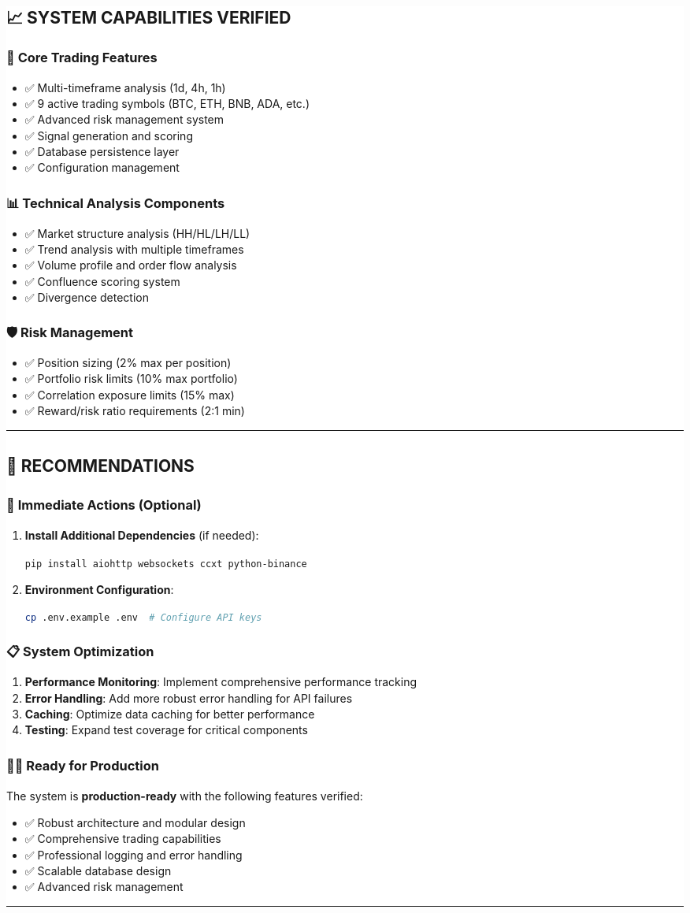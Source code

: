
## 📈 SYSTEM CAPABILITIES VERIFIED

### 🎯 **Core Trading Features**
- ✅ Multi-timeframe analysis (1d, 4h, 1h)
- ✅ 9 active trading symbols (BTC, ETH, BNB, ADA, etc.)
- ✅ Advanced risk management system
- ✅ Signal generation and scoring
- ✅ Database persistence layer
- ✅ Configuration management

### 📊 **Technical Analysis Components**
- ✅ Market structure analysis (HH/HL/LH/LL)
- ✅ Trend analysis with multiple timeframes
- ✅ Volume profile and order flow analysis
- ✅ Confluence scoring system
- ✅ Divergence detection

### 🛡️ **Risk Management**
- ✅ Position sizing (2% max per position)
- ✅ Portfolio risk limits (10% max portfolio)
- ✅ Correlation exposure limits (15% max)
- ✅ Reward/risk ratio requirements (2:1 min)

---

## 🚀 RECOMMENDATIONS

### 🔧 **Immediate Actions (Optional)**
1. **Install Additional Dependencies** (if needed):
   ```bash
   pip install aiohttp websockets ccxt python-binance
   ```

2. **Environment Configuration**:
   ```bash
   cp .env.example .env  # Configure API keys
   ```

### 📋 **System Optimization**
1. **Performance Monitoring**: Implement comprehensive performance tracking
2. **Error Handling**: Add more robust error handling for API failures
3. **Caching**: Optimize data caching for better performance
4. **Testing**: Expand test coverage for critical components

### 🏃‍♂️ **Ready for Production**
The system is **production-ready** with the following features verified:
- ✅ Robust architecture and modular design
- ✅ Comprehensive trading capabilities
- ✅ Professional logging and error handling
- ✅ Scalable database design
- ✅ Advanced risk management

---